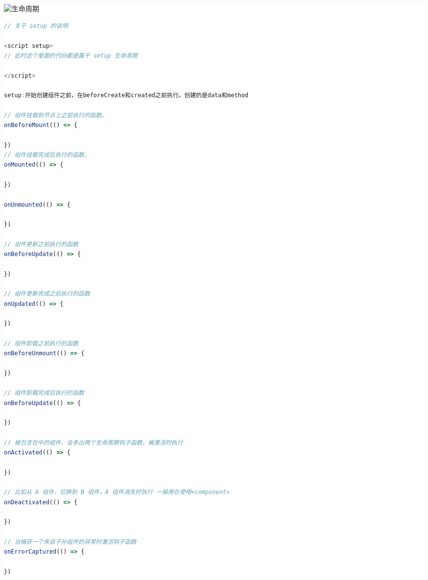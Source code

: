 ![生命周期](https://cn.vuejs.org/assets/lifecycle_zh-CN.W0MNXI0C.png)

```javascript
// 关于 setup 的说明

<script setup>
// 此时这个里面的代码都是属于 setup 生命周期

</script>

setup:开始创建组件之前，在beforeCreate和created之前执行。创建的是data和method

// 组件挂载到节点上之前执行的函数。
onBeforeMount(() => {

})
// 组件挂载完成后执行的函数。
onMounted(() => {

})

onUnmounted(() => {

})

// 组件更新之前执行的函数
onBeforeUpdate(() => {

})

// 组件更新完成之后执行的函数
onUpdated(() => {

})

// 组件卸载之前执行的函数
onBeforeUnmount(() => {

})

// 组件卸载完成后执行的函数
onBeforeUpdate(() => {

})

// 被包含在中的组件，会多出两个生命周期钩子函数。被激活时执行
onActivated(() => {

})

// 比如从 A 组件，切换到 B 组件，A 组件消失时执行 一般用在使用<component>
onDeactivated(() => {

})

// 当捕获一个来自子孙组件的异常时激活钩子函数
onErrorCaptured(() => {

})

```
